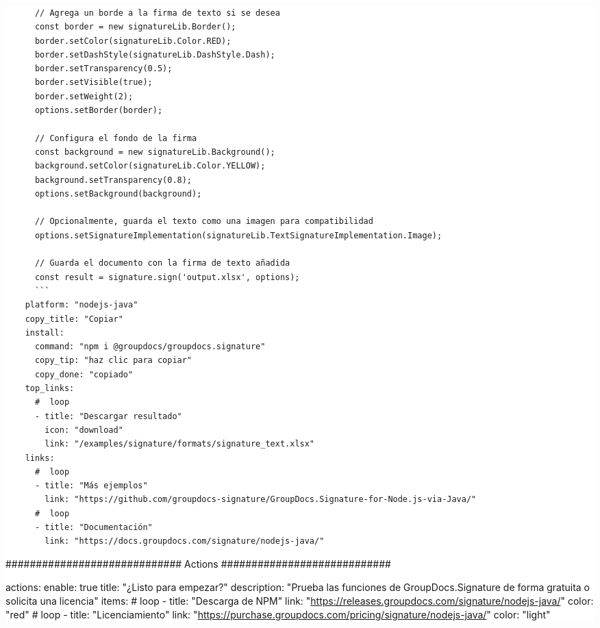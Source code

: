           // Agrega un borde a la firma de texto si se desea
          const border = new signatureLib.Border();
          border.setColor(signatureLib.Color.RED);
          border.setDashStyle(signatureLib.DashStyle.Dash);
          border.setTransparency(0.5);
          border.setVisible(true);
          border.setWeight(2);
          options.setBorder(border);

          // Configura el fondo de la firma
          const background = new signatureLib.Background();
          background.setColor(signatureLib.Color.YELLOW);
          background.setTransparency(0.8);
          options.setBackground(background);

          // Opcionalmente, guarda el texto como una imagen para compatibilidad
          options.setSignatureImplementation(signatureLib.TextSignatureImplementation.Image);
          
          // Guarda el documento con la firma de texto añadida
          const result = signature.sign('output.xlsx', options);
          ```
        platform: "nodejs-java"
        copy_title: "Copiar"
        install:
          command: "npm i @groupdocs/groupdocs.signature"
          copy_tip: "haz clic para copiar"
          copy_done: "copiado"
        top_links:
          #  loop
          - title: "Descargar resultado"
            icon: "download"
            link: "/examples/signature/formats/signature_text.xlsx"
        links:
          #  loop
          - title: "Más ejemplos"
            link: "https://github.com/groupdocs-signature/GroupDocs.Signature-for-Node.js-via-Java/"
          #  loop
          - title: "Documentación"
            link: "https://docs.groupdocs.com/signature/nodejs-java/"
            

            


############################# Actions ############################

actions:
  enable: true
  title: "¿Listo para empezar?"
  description: "Prueba las funciones de GroupDocs.Signature de forma gratuita o solicita una licencia"
  items:
    #  loop
    - title: "Descarga de NPM"
      link: "https://releases.groupdocs.com/signature/nodejs-java/"
      color: "red"
        #  loop
    - title: "Licenciamiento"
      link: "https://purchase.groupdocs.com/pricing/signature/nodejs-java/"
      color: "light"